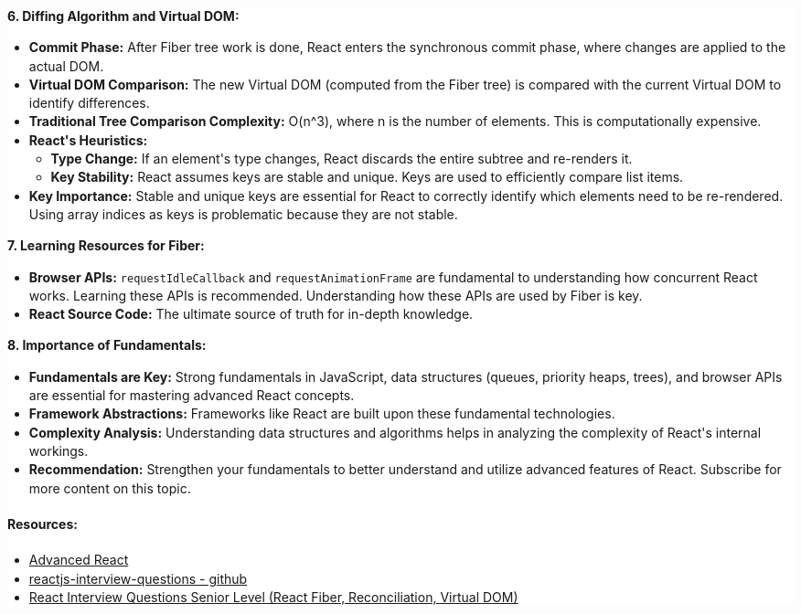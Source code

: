 **6. Diffing Algorithm and Virtual DOM:**

* **Commit Phase:** After Fiber tree work is done, React enters the synchronous commit phase, where changes are applied
  to the actual DOM.
* **Virtual DOM Comparison:** The new Virtual DOM (computed from the Fiber tree) is compared with the current Virtual
  DOM to identify differences.
* **Traditional Tree Comparison Complexity:** O(n^3), where n is the number of elements.  This is computationally 
  expensive.
* **React's Heuristics:**
  * **Type Change:** If an element's type changes, React discards the entire subtree and re-renders it.
  * **Key Stability:** React assumes keys are stable and unique. Keys are used to efficiently compare list items.
* **Key Importance:** Stable and unique keys are essential for React to correctly identify which elements need to be
  re-rendered.  Using array indices as keys is problematic because they are not stable.

**7. Learning Resources for Fiber:**

* **Browser APIs:** `requestIdleCallback` and `requestAnimationFrame` are fundamental to understanding how concurrent
  React works. Learning these APIs is recommended. Understanding how these APIs are used by Fiber is key.
* **React Source Code:** The ultimate source of truth for in-depth knowledge.

**8. Importance of Fundamentals:**

* **Fundamentals are Key:**  Strong fundamentals in JavaScript, data structures (queues, priority heaps, trees), and 
  browser APIs are essential for mastering advanced React concepts.
* **Framework Abstractions:** Frameworks like React are built upon these fundamental technologies.
* **Complexity Analysis:** Understanding data structures and algorithms helps in analyzing the complexity of React's 
  internal workings.
* **Recommendation:**  Strengthen your fundamentals to better understand and utilize advanced features of React. 
  Subscribe for more content on this topic.























#### Resources:
* [Advanced React](https://www.advanced-react.com/)
* [reactjs-interview-questions - github](https://github.com/sudheerj/reactjs-interview-questions)
* [React Interview Questions Senior Level (React Fiber, Reconciliation, Virtual DOM)](https://www.youtube.com/watch?v=XU6O4ASQoWs)